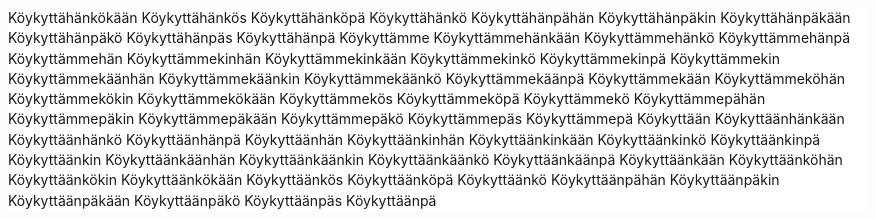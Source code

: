 Köykyttähänkökään
Köykyttähänkös
Köykyttähänköpä
Köykyttähänkö
Köykyttähänpähän
Köykyttähänpäkin
Köykyttähänpäkään
Köykyttähänpäkö
Köykyttähänpäs
Köykyttähänpä
Köykyttämme
Köykyttämmehänkään
Köykyttämmehänkö
Köykyttämmehänpä
Köykyttämmehän
Köykyttämmekinhän
Köykyttämmekinkään
Köykyttämmekinkö
Köykyttämmekinpä
Köykyttämmekin
Köykyttämmekäänhän
Köykyttämmekäänkin
Köykyttämmekäänkö
Köykyttämmekäänpä
Köykyttämmekään
Köykyttämmeköhän
Köykyttämmekökin
Köykyttämmekökään
Köykyttämmekös
Köykyttämmeköpä
Köykyttämmekö
Köykyttämmepähän
Köykyttämmepäkin
Köykyttämmepäkään
Köykyttämmepäkö
Köykyttämmepäs
Köykyttämmepä
Köykyttään
Köykyttäänhänkään
Köykyttäänhänkö
Köykyttäänhänpä
Köykyttäänhän
Köykyttäänkinhän
Köykyttäänkinkään
Köykyttäänkinkö
Köykyttäänkinpä
Köykyttäänkin
Köykyttäänkäänhän
Köykyttäänkäänkin
Köykyttäänkäänkö
Köykyttäänkäänpä
Köykyttäänkään
Köykyttäänköhän
Köykyttäänkökin
Köykyttäänkökään
Köykyttäänkös
Köykyttäänköpä
Köykyttäänkö
Köykyttäänpähän
Köykyttäänpäkin
Köykyttäänpäkään
Köykyttäänpäkö
Köykyttäänpäs
Köykyttäänpä